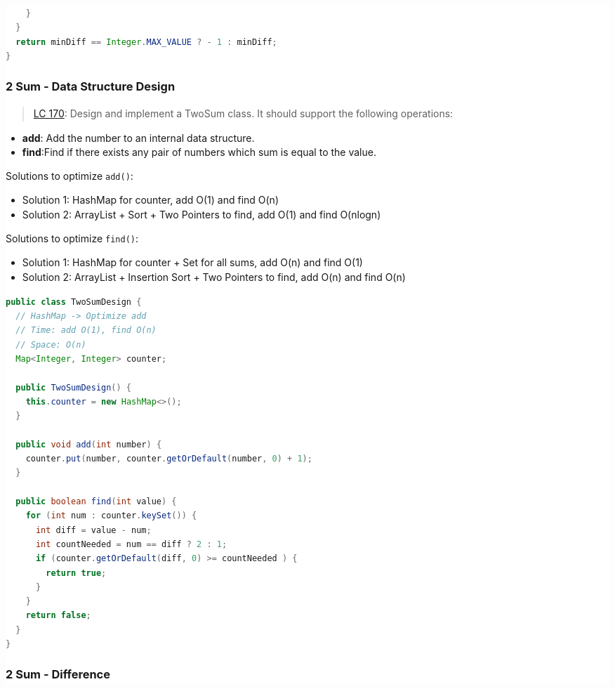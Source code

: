```java
    }
  }
  return minDiff == Integer.MAX_VALUE ? - 1 : minDiff;
}
```

### 2 Sum - Data Structure Design

> [LC 170](https://leetcode.com/problems/two-sum-iii-data-structure-design/): Design and implement a TwoSum class. It should support the following operations:

* **add**: Add the number to an internal data structure.
* **find**:Find if there exists any pair of numbers which sum is equal to the value.

Solutions to optimize `add()`:

* Solution 1: HashMap for counter, add O\(1\) and find O\(n\)
* Solution 2: ArrayList + Sort + Two Pointers to find, add O\(1\) and find O\(nlogn\)

Solutions to optimize `find()`:

* Solution 1: HashMap for counter + Set for all sums, add O\(n\) and find O\(1\) 
* Solution 2: ArrayList + Insertion Sort + Two Pointers to find, add O\(n\) and find O\(n\)

```java
public class TwoSumDesign {
  // HashMap -> Optimize add
  // Time: add O(1), find O(n)
  // Space: O(n)
  Map<Integer, Integer> counter;

  public TwoSumDesign() {
    this.counter = new HashMap<>();
  }

  public void add(int number) {
    counter.put(number, counter.getOrDefault(number, 0) + 1);
  }

  public boolean find(int value) {
    for (int num : counter.keySet()) {
      int diff = value - num;
      int countNeeded = num == diff ? 2 : 1;
      if (counter.getOrDefault(diff, 0) >= countNeeded ) {
        return true;
      }
    }
    return false;
  }
}
```

### 2 Sum - Difference
